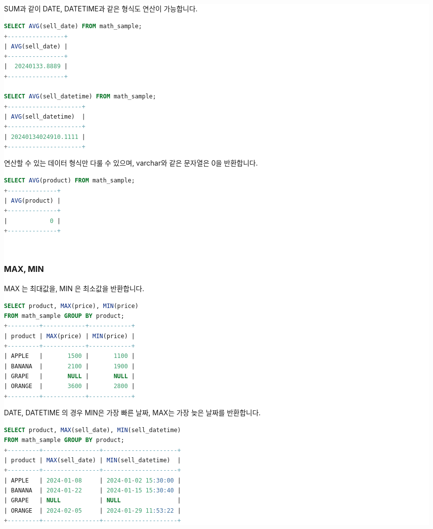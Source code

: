 SUM과 같이 DATE, DATETIME과 같은 형식도 연산이 가능합니다.  

```sql
SELECT AVG(sell_date) FROM math_sample;
+----------------+
| AVG(sell_date) |
+----------------+
|  20240133.8889 |
+----------------+

SELECT AVG(sell_datetime) FROM math_sample;
+---------------------+
| AVG(sell_datetime)  |
+---------------------+
| 20240134024910.1111 |
+---------------------+
```

연산할 수 있는 데이터 형식만 다룰 수 있으며, varchar와 같은 문자열은 0을 반환합니다.  

```sql
SELECT AVG(product) FROM math_sample;
+--------------+
| AVG(product) |
+--------------+
|            0 |
+--------------+
```

<br>

### MAX, MIN    

MAX 는 최대값을, MIN 은 최소값을 반환합니다.  

```sql
SELECT product, MAX(price), MIN(price)
FROM math_sample GROUP BY product;
+---------+------------+------------+
| product | MAX(price) | MIN(price) |
+---------+------------+------------+
| APPLE   |       1500 |       1100 |
| BANANA  |       2100 |       1900 |
| GRAPE   |       NULL |       NULL |
| ORANGE  |       3600 |       2800 |
+---------+------------+------------+
```

DATE, DATETIME 의 경우 MIN은 가장 빠른 날짜, MAX는 가장 늦은 날짜를 반환합니다.  

```sql
SELECT product, MAX(sell_date), MIN(sell_datetime)
FROM math_sample GROUP BY product;
+---------+----------------+---------------------+
| product | MAX(sell_date) | MIN(sell_datetime)  |
+---------+----------------+---------------------+
| APPLE   | 2024-01-08     | 2024-01-02 15:30:00 |
| BANANA  | 2024-01-22     | 2024-01-15 15:30:40 |
| GRAPE   | NULL           | NULL                |
| ORANGE  | 2024-02-05     | 2024-01-29 11:53:22 |
+---------+----------------+---------------------+
```
